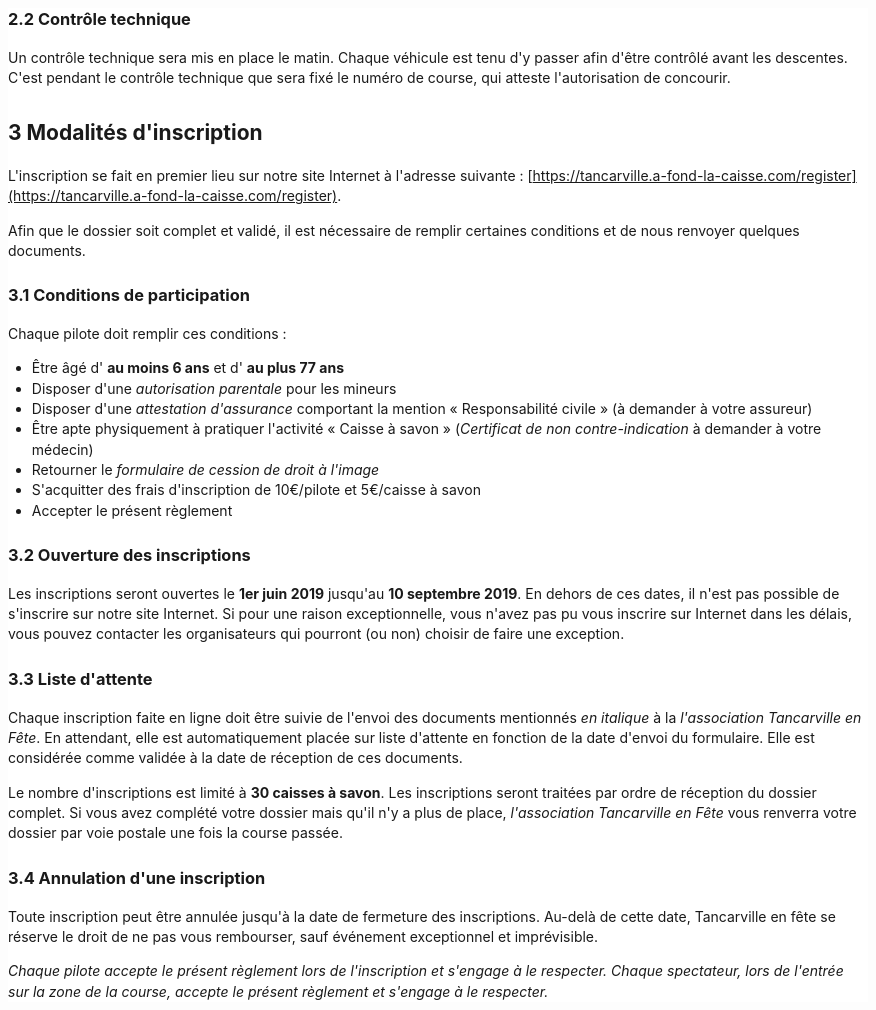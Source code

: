 ### 2.2 Contrôle technique

Un contrôle technique sera mis en place le matin. Chaque véhicule est tenu d&#39;y passer afin d&#39;être contrôlé avant les descentes. C&#39;est pendant le contrôle technique que sera fixé le numéro de course, qui atteste l&#39;autorisation de concourir.

## 3 Modalités d&#39;inscription

L&#39;inscription se fait en premier lieu sur notre site Internet à l&#39;adresse suivante : [https://tancarville.a-fond-la-caisse.com/register](https://tancarville.a-fond-la-caisse.com/register).

Afin que le dossier soit complet et validé, il est nécessaire de remplir certaines conditions et de nous renvoyer quelques documents.

### 3.1 Conditions de participation

Chaque pilote doit remplir ces conditions :

- Être âgé d&#39; **au moins 6 ans** et d&#39; **au plus 77 ans**
- Disposer d&#39;une _autorisation parentale_ pour les mineurs
- Disposer d&#39;une _attestation d&#39;assurance_ comportant la mention « Responsabilité civile » (à demander à votre assureur)
- Être apte physiquement à pratiquer l&#39;activité « Caisse à savon » (_Certificat de non contre-indication_ à demander à votre médecin)
- Retourner le _formulaire de cession de droit à l&#39;image_
- S&#39;acquitter des frais d&#39;inscription de 10€/pilote et 5€/caisse à savon
- Accepter le présent règlement

### 3.2 Ouverture des inscriptions

Les inscriptions seront ouvertes le **1er juin 2019** jusqu&#39;au **10 septembre 2019**. En dehors de ces dates, il n&#39;est pas possible de s&#39;inscrire sur notre site Internet. Si pour une raison exceptionnelle, vous n&#39;avez pas pu vous inscrire sur Internet dans les délais, vous pouvez contacter les organisateurs qui pourront (ou non) choisir de faire une exception.

### 3.3 Liste d&#39;attente

Chaque inscription faite en ligne doit être suivie de l&#39;envoi des documents mentionnés _en italique_ à la _l'association Tancarville en Fête_. En attendant, elle est automatiquement placée sur liste d&#39;attente en fonction de la date d&#39;envoi du formulaire. Elle est considérée comme validée à la date de réception de ces documents.

Le nombre d&#39;inscriptions est limité à **30 caisses à savon**. Les inscriptions seront traitées par ordre de réception du dossier complet. Si vous avez complété votre dossier mais qu&#39;il n&#39;y a plus de place, _l'association Tancarville en Fête_ vous renverra votre dossier par voie postale une fois la course passée.

### 3.4 Annulation d&#39;une inscription

Toute inscription peut être annulée jusqu&#39;à la date de fermeture des inscriptions. Au-delà de cette date, Tancarville en fête se réserve le droit de ne pas vous rembourser, sauf événement exceptionnel et imprévisible.

_Chaque pilote accepte le présent règlement lors de l&#39;inscription et  s&#39;engage à le respecter.
Chaque spectateur, lors de l&#39;entrée sur la zone de la course, accepte le présent règlement et s&#39;engage à le respecter._